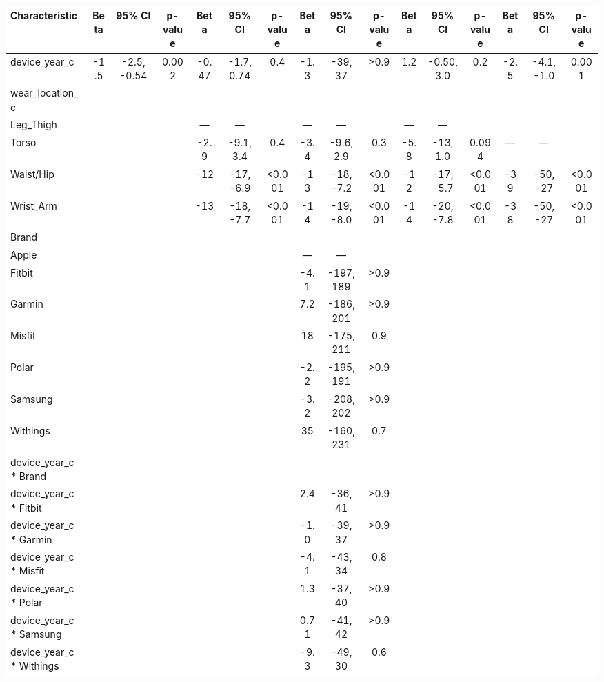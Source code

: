 

|**Characteristic**       | **Beta** | **95% CI**  | **p-value** | **Beta** | **95% CI** | **p-value** | **Beta** | **95% CI** | **p-value** | **Beta** | **95% CI** | **p-value** | **Beta** | **95% CI** | **p-value** |
|:------------------------|:--------:|:-----------:|:-----------:|:--------:|:----------:|:-----------:|:--------:|:----------:|:-----------:|:--------:|:----------:|:-----------:|:--------:|:----------:|:-----------:|
|device_year_c            |   -1.5   | -2.5, -0.54 |    0.002    |  -0.47   | -1.7, 0.74 |     0.4     |   -1.3   |  -39, 37   |    >0.9     |   1.2    | -0.50, 3.0 |     0.2     |   -2.5   | -4.1, -1.0 |    0.001    |
|wear_location_c          |          |             |             |          |            |             |          |            |             |          |            |             |          |            |             |
|Leg_Thigh                |          |             |             |    —     |     —      |             |    —     |     —      |             |    —     |     —      |             |          |            |             |
|Torso                    |          |             |             |   -2.9   | -9.1, 3.4  |     0.4     |   -3.4   | -9.6, 2.9  |     0.3     |   -5.8   |  -13, 1.0  |    0.094    |    —     |     —      |             |
|Waist/Hip                |          |             |             |   -12    | -17, -6.9  |   <0.001    |   -13    | -18, -7.2  |   <0.001    |   -12    | -17, -5.7  |   <0.001    |   -39    |  -50, -27  |   <0.001    |
|Wrist_Arm                |          |             |             |   -13    | -18, -7.7  |   <0.001    |   -14    | -19, -8.0  |   <0.001    |   -14    | -20, -7.8  |   <0.001    |   -38    |  -50, -27  |   <0.001    |
|Brand                    |          |             |             |          |            |             |          |            |             |          |            |             |          |            |             |
|Apple                    |          |             |             |          |            |             |    —     |     —      |             |          |            |             |          |            |             |
|Fitbit                   |          |             |             |          |            |             |   -4.1   | -197, 189  |    >0.9     |          |            |             |          |            |             |
|Garmin                   |          |             |             |          |            |             |   7.2    | -186, 201  |    >0.9     |          |            |             |          |            |             |
|Misfit                   |          |             |             |          |            |             |    18    | -175, 211  |     0.9     |          |            |             |          |            |             |
|Polar                    |          |             |             |          |            |             |   -2.2   | -195, 191  |    >0.9     |          |            |             |          |            |             |
|Samsung                  |          |             |             |          |            |             |   -3.2   | -208, 202  |    >0.9     |          |            |             |          |            |             |
|Withings                 |          |             |             |          |            |             |    35    | -160, 231  |     0.7     |          |            |             |          |            |             |
|device_year_c * Brand    |          |             |             |          |            |             |          |            |             |          |            |             |          |            |             |
|device_year_c * Fitbit   |          |             |             |          |            |             |   2.4    |  -36, 41   |    >0.9     |          |            |             |          |            |             |
|device_year_c * Garmin   |          |             |             |          |            |             |   -1.0   |  -39, 37   |    >0.9     |          |            |             |          |            |             |
|device_year_c * Misfit   |          |             |             |          |            |             |   -4.1   |  -43, 34   |     0.8     |          |            |             |          |            |             |
|device_year_c * Polar    |          |             |             |          |            |             |   1.3    |  -37, 40   |    >0.9     |          |            |             |          |            |             |
|device_year_c * Samsung  |          |             |             |          |            |             |   0.71   |  -41, 42   |    >0.9     |          |            |             |          |            |             |
|device_year_c * Withings |          |             |             |          |            |             |   -9.3   |  -49, 30   |     0.6     |          |            |             |          |            |             |

